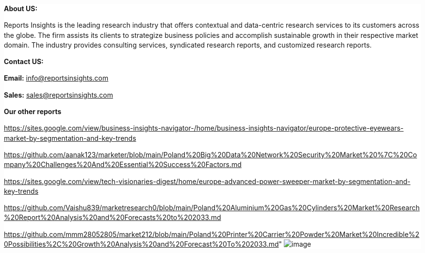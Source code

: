 <strong><strong>About US</strong>:</strong>

Reports Insights is the leading research industry that offers contextual and data-centric research services to its customers across the globe. The firm assists its clients to strategize business policies and accomplish sustainable growth in their respective market domain. The industry provides consulting services, syndicated research reports, and customized research reports.

<strong>Contact US:</strong>

<p class=><b>Email:</b> <a href=mailto:info@reportsinsights.com>info@reportsinsights.com</a></p>
<p class=><b>Sales:</b> <a href=mailto:sales@reportsinsights.com>sales@reportsinsights.com</a></p>

<strong>Our other reports</strong>

<a href=https://sites.google.com/view/business-insights-navigator-/home/business-insights-navigator/europe-protective-eyewears-market-by-segmentation-and-key-trends>https://sites.google.com/view/business-insights-navigator-/home/business-insights-navigator/europe-protective-eyewears-market-by-segmentation-and-key-trends</a>

<a href=https://github.com/aanak123/marketer/blob/main/Poland%20Big%20Data%20Network%20Security%20Market%20%7C%20Company%20Challenges%20And%20Essential%20Success%20Factors.md>https://github.com/aanak123/marketer/blob/main/Poland%20Big%20Data%20Network%20Security%20Market%20%7C%20Company%20Challenges%20And%20Essential%20Success%20Factors.md</a>

<a href=https://sites.google.com/view/tech-visionaries-digest/home/europe-advanced-power-sweeper-market-by-segmentation-and-key-trends>https://sites.google.com/view/tech-visionaries-digest/home/europe-advanced-power-sweeper-market-by-segmentation-and-key-trends</a>

<a href=https://github.com/Vaishu839/marketresearch0/blob/main/Poland%20Aluminium%20Gas%20Cylinders%20Market%20Research%20Report%20Analysis%20and%20Forecasts%20to%202033.md>https://github.com/Vaishu839/marketresearch0/blob/main/Poland%20Aluminium%20Gas%20Cylinders%20Market%20Research%20Report%20Analysis%20and%20Forecasts%20to%202033.md</a>

<a href=https://github.com/mmm28052805/market212/blob/main/Poland%20Printer%20Carrier%20Powder%20Market%20Incredible%20Possibilities%2C%20Growth%20Analysis%20and%20Forecast%20To%202033.md>https://github.com/mmm28052805/market212/blob/main/Poland%20Printer%20Carrier%20Powder%20Market%20Incredible%20Possibilities%2C%20Growth%20Analysis%20and%20Forecast%20To%202033.md</a>"
![image](https://github.com/user-attachments/assets/cf39930f-bcdd-4d49-8879-3be4bd9fb85d)
